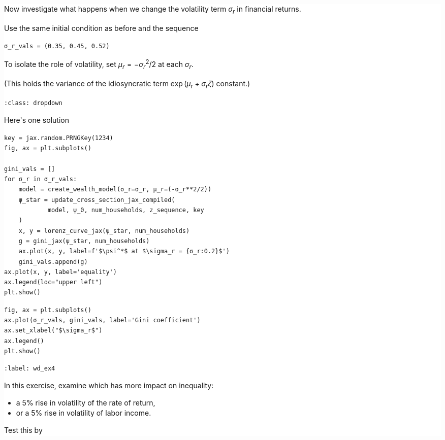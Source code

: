 Now investigate what happens when we change the volatility term $\sigma_r$ in financial returns.

Use the same initial condition as before and the sequence

```{code-cell} ipython3
σ_r_vals = (0.35, 0.45, 0.52)
```

To isolate the role of volatility, set $\mu_r = - \sigma_r^2 / 2$ at each $\sigma_r$.

(This holds the variance of the idiosyncratic term $\exp(\mu_r + \sigma_r \zeta)$ constant.)

```{exercise-end}
```

```{solution-start} wd_ex3
:class: dropdown
```

Here's one solution

```{code-cell} ipython3
key = jax.random.PRNGKey(1234)
fig, ax = plt.subplots()

gini_vals = []
for σ_r in σ_r_vals:
    model = create_wealth_model(σ_r=σ_r, μ_r=(-σ_r**2/2))
    ψ_star = update_cross_section_jax_compiled(
            model, ψ_0, num_households, z_sequence, key
    )
    x, y = lorenz_curve_jax(ψ_star, num_households)
    g = gini_jax(ψ_star, num_households)
    ax.plot(x, y, label=f'$\psi^*$ at $\sigma_r = {σ_r:0.2}$')
    gini_vals.append(g)
ax.plot(x, y, label='equality')
ax.legend(loc="upper left")
plt.show()
```

```{code-cell} ipython3
fig, ax = plt.subplots()
ax.plot(σ_r_vals, gini_vals, label='Gini coefficient')
ax.set_xlabel("$\sigma_r$")
ax.legend()
plt.show()
```

```{solution-end}
```

```{exercise-start}
:label: wd_ex4
```
In this exercise, examine which has more impact on inequality:

- a 5% rise in volatility of the rate of return, 
- or a 5% rise in volatility of labor income.

Test this by 
